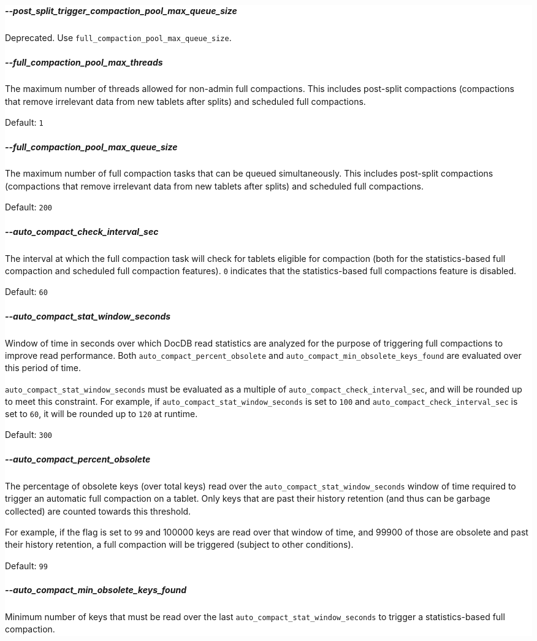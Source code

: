 ##### --post_split_trigger_compaction_pool_max_queue_size

Deprecated. Use `full_compaction_pool_max_queue_size`.

##### --full_compaction_pool_max_threads

The maximum number of threads allowed for non-admin full compactions. This includes post-split compactions (compactions that remove irrelevant data from new tablets after splits) and scheduled full compactions.

Default: `1`

##### --full_compaction_pool_max_queue_size

The maximum number of full compaction tasks that can be queued simultaneously. This includes post-split compactions (compactions that remove irrelevant data from new tablets after splits) and scheduled full compactions.

Default: `200`

##### --auto_compact_check_interval_sec

The interval at which the full compaction task will check for tablets eligible for compaction (both for the statistics-based full compaction and scheduled full compaction features). `0` indicates that the statistics-based full compactions feature is disabled.

Default: `60`

##### --auto_compact_stat_window_seconds

Window of time in seconds over which DocDB read statistics are analyzed for the purpose of triggering full compactions to improve read performance. Both `auto_compact_percent_obsolete` and `auto_compact_min_obsolete_keys_found` are evaluated over this period of time.

`auto_compact_stat_window_seconds` must be evaluated as a multiple of `auto_compact_check_interval_sec`, and will be rounded up to meet this constraint. For example, if `auto_compact_stat_window_seconds` is set to `100` and `auto_compact_check_interval_sec` is set to `60`, it will be rounded up to `120` at runtime.

Default: `300`

##### --auto_compact_percent_obsolete

The percentage of obsolete keys (over total keys) read over the `auto_compact_stat_window_seconds` window of time required to trigger an automatic full compaction on a tablet. Only keys that are past their history retention (and thus can be garbage collected) are counted towards this threshold.

For example, if the flag is set to `99` and 100000 keys are read over that window of time, and 99900 of those are obsolete and past their history retention, a full compaction will be triggered (subject to other conditions).

Default: `99`

##### --auto_compact_min_obsolete_keys_found

Minimum number of keys that must be read over the last `auto_compact_stat_window_seconds` to trigger a statistics-based full compaction.
